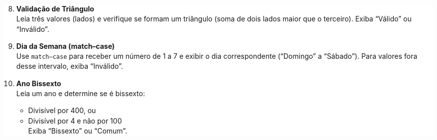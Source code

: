 8. **Validação de Triângulo**  
   Leia três valores (lados) e verifique se formam um triângulo (soma de dois lados maior que o terceiro). Exiba “Válido” ou “Inválido”.

9. **Dia da Semana (match–case)**  
   Use `match–case` para receber um número de 1 a 7 e exibir o dia correspondente (“Domingo” a “Sábado”). Para valores fora desse intervalo, exiba “Inválido”.

10. **Ano Bissexto**  
    Leia um ano e determine se é bissexto:
    - Divisível por 400, ou  
    - Divisível por 4 e não por 100  
    Exiba “Bissexto” ou “Comum”.

